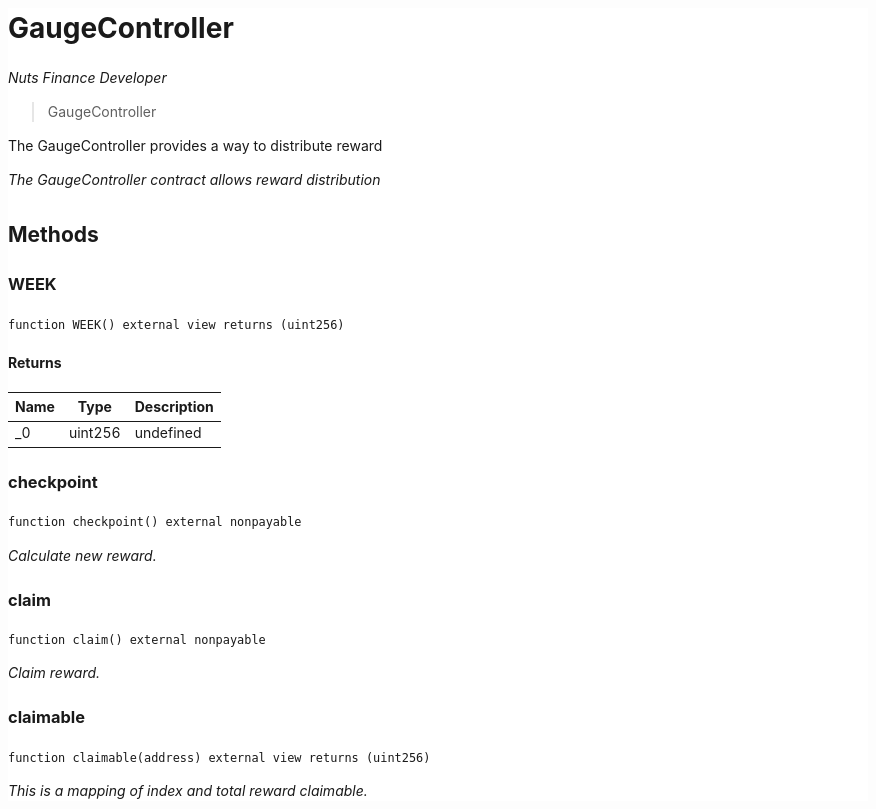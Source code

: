 # GaugeController

*Nuts Finance Developer*

> GaugeController

The GaugeController provides a way to distribute reward

*The GaugeController contract allows reward distribution*

## Methods

### WEEK

```solidity
function WEEK() external view returns (uint256)
```






#### Returns

| Name | Type | Description |
|---|---|---|
| _0 | uint256 | undefined |

### checkpoint

```solidity
function checkpoint() external nonpayable
```



*Calculate new reward.*


### claim

```solidity
function claim() external nonpayable
```



*Claim reward.*


### claimable

```solidity
function claimable(address) external view returns (uint256)
```



*This is a mapping of index and total reward claimable.*
